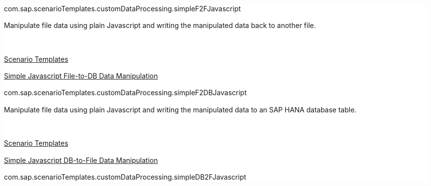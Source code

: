</td>
<td valign="top">

com.sap.scenarioTemplates.customDataProcessing.simpleF2FJavascript

</td>
<td valign="top">

Manipulate file data using plain Javascript and writing the manipulated data back to another file.

</td>
<td valign="top">

 

</td>
</tr>
<tr>
<td valign="top">

[Scenario Templates](scenario-templates-2739328.md)

</td>
<td valign="top">

[Simple Javascript File-to-DB Data Manipulation](simple-javascript-file-to-db-data-manipulation-88d58fd.md)

</td>
<td valign="top">

com.sap.scenarioTemplates.customDataProcessing.simpleF2DBJavascript

</td>
<td valign="top">

Manipulate file data using plain Javascript and writing the manipulated data to an SAP HANA database table.

</td>
<td valign="top">

 

</td>
</tr>
<tr>
<td valign="top">

[Scenario Templates](scenario-templates-2739328.md)

</td>
<td valign="top">

[Simple Javascript DB-to-File Data Manipulation](simple-javascript-db-to-file-data-manipulation-66f979b.md)

</td>
<td valign="top">

com.sap.scenarioTemplates.customDataProcessing.simpleDB2FJavascript
